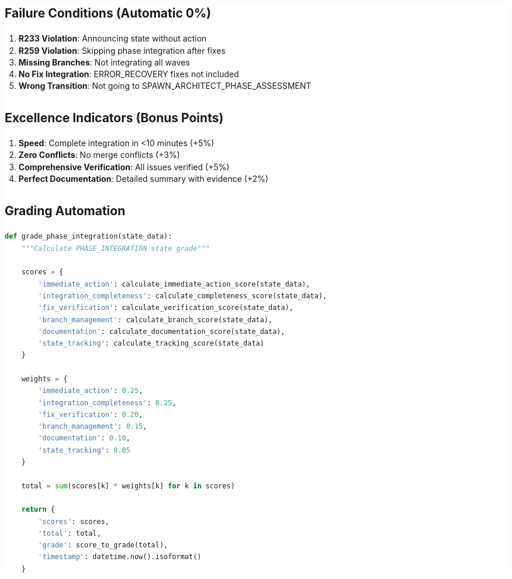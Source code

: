 ## Failure Conditions (Automatic 0%)

1. **R233 Violation**: Announcing state without action
2. **R259 Violation**: Skipping phase integration after fixes
3. **Missing Branches**: Not integrating all waves
4. **No Fix Integration**: ERROR_RECOVERY fixes not included
5. **Wrong Transition**: Not going to SPAWN_ARCHITECT_PHASE_ASSESSMENT

## Excellence Indicators (Bonus Points)

1. **Speed**: Complete integration in <10 minutes (+5%)
2. **Zero Conflicts**: No merge conflicts (+3%)
3. **Comprehensive Verification**: All issues verified (+5%)
4. **Perfect Documentation**: Detailed summary with evidence (+2%)

## Grading Automation

```python
def grade_phase_integration(state_data):
    """Calculate PHASE_INTEGRATION state grade"""
    
    scores = {
        'immediate_action': calculate_immediate_action_score(state_data),
        'integration_completeness': calculate_completeness_score(state_data),
        'fix_verification': calculate_verification_score(state_data),
        'branch_management': calculate_branch_score(state_data),
        'documentation': calculate_documentation_score(state_data),
        'state_tracking': calculate_tracking_score(state_data)
    }
    
    weights = {
        'immediate_action': 0.25,
        'integration_completeness': 0.25,
        'fix_verification': 0.20,
        'branch_management': 0.15,
        'documentation': 0.10,
        'state_tracking': 0.05
    }
    
    total = sum(scores[k] * weights[k] for k in scores)
    
    return {
        'scores': scores,
        'total': total,
        'grade': score_to_grade(total),
        'timestamp': datetime.now().isoformat()
    }
```
